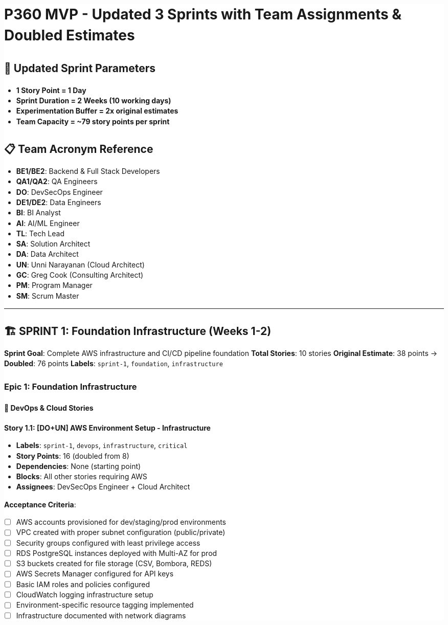 # P360 MVP - Updated 3 Sprints with Team Assignments & Doubled Estimates

## 🎯 **Updated Sprint Parameters**
- **1 Story Point = 1 Day**
- **Sprint Duration = 2 Weeks (10 working days)**
- **Experimentation Buffer = 2x original estimates**
- **Team Capacity = ~79 story points per sprint**

## 📋 **Team Acronym Reference**
- **BE1/BE2**: Backend & Full Stack Developers
- **QA1/QA2**: QA Engineers  
- **DO**: DevSecOps Engineer
- **DE1/DE2**: Data Engineers
- **BI**: BI Analyst
- **AI**: AI/ML Engineer
- **TL**: Tech Lead
- **SA**: Solution Architect
- **DA**: Data Architect
- **UN**: Unni Narayanan (Cloud Architect)
- **GC**: Greg Cook (Consulting Architect)
- **PM**: Program Manager
- **SM**: Scrum Master

---

## 🏗️ **SPRINT 1: Foundation Infrastructure (Weeks 1-2)**
**Sprint Goal**: Complete AWS infrastructure and CI/CD pipeline foundation
**Total Stories**: 10 stories
**Original Estimate**: 38 points → **Doubled**: 76 points
**Labels**: `sprint-1`, `foundation`, `infrastructure`

### **Epic 1: Foundation Infrastructure**

#### **🔧 DevOps & Cloud Stories**

**Story 1.1: [DO+UN] AWS Environment Setup - Infrastructure**
- **Labels**: `sprint-1`, `devops`, `infrastructure`, `critical`
- **Story Points**: 16 (doubled from 8)
- **Dependencies**: None (starting point)
- **Blocks**: All other stories requiring AWS
- **Assignees**: DevSecOps Engineer + Cloud Architect

**Acceptance Criteria**:
- [ ] AWS accounts provisioned for dev/staging/prod environments
- [ ] VPC created with proper subnet configuration (public/private)
- [ ] Security groups configured with least privilege access
- [ ] RDS PostgreSQL instances deployed with Multi-AZ for prod
- [ ] S3 buckets created for file storage (CSV, Bombora, REDS)
- [ ] AWS Secrets Manager configured for API keys
- [ ] Basic IAM roles and policies configured
- [ ] CloudWatch logging infrastructure setup
- [ ] Environment-specific resource tagging implemented
- [ ] Infrastructure documented with network diagrams
